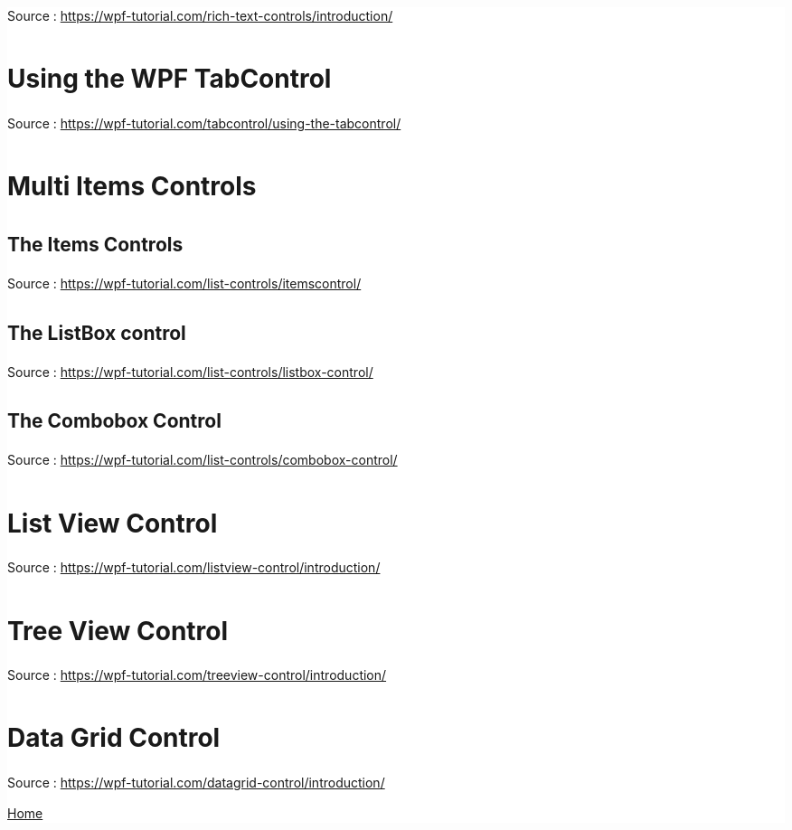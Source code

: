 Source :  https://wpf-tutorial.com/rich-text-controls/introduction/


# Using the WPF TabControl

Source : https://wpf-tutorial.com/tabcontrol/using-the-tabcontrol/

# Multi Items Controls

## The Items Controls

Source : https://wpf-tutorial.com/list-controls/itemscontrol/

## The ListBox control

Source : https://wpf-tutorial.com/list-controls/listbox-control/

## The Combobox Control

Source : https://wpf-tutorial.com/list-controls/combobox-control/


# List View Control

Source : https://wpf-tutorial.com/listview-control/introduction/

# Tree View Control

Source : https://wpf-tutorial.com/treeview-control/introduction/

# Data Grid Control

Source : https://wpf-tutorial.com/datagrid-control/introduction/


[Home](readme.md)
